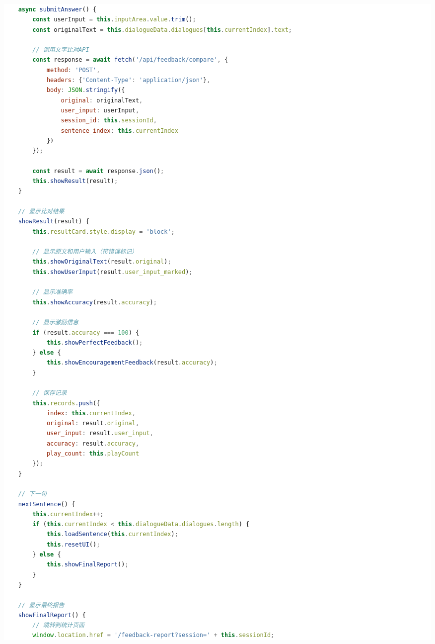 ```javascript
    async submitAnswer() {
        const userInput = this.inputArea.value.trim();
        const originalText = this.dialogueData.dialogues[this.currentIndex].text;
        
        // 调用文字比对API
        const response = await fetch('/api/feedback/compare', {
            method: 'POST',
            headers: {'Content-Type': 'application/json'},
            body: JSON.stringify({
                original: originalText,
                user_input: userInput,
                session_id: this.sessionId,
                sentence_index: this.currentIndex
            })
        });
        
        const result = await response.json();
        this.showResult(result);
    }
    
    // 显示比对结果
    showResult(result) {
        this.resultCard.style.display = 'block';
        
        // 显示原文和用户输入（带错误标记）
        this.showOriginalText(result.original);
        this.showUserInput(result.user_input_marked);
        
        // 显示准确率
        this.showAccuracy(result.accuracy);
        
        // 显示激励信息
        if (result.accuracy === 100) {
            this.showPerfectFeedback();
        } else {
            this.showEncouragementFeedback(result.accuracy);
        }
        
        // 保存记录
        this.records.push({
            index: this.currentIndex,
            original: result.original,
            user_input: result.user_input,
            accuracy: result.accuracy,
            play_count: this.playCount
        });
    }
    
    // 下一句
    nextSentence() {
        this.currentIndex++;
        if (this.currentIndex < this.dialogueData.dialogues.length) {
            this.loadSentence(this.currentIndex);
            this.resetUI();
        } else {
            this.showFinalReport();
        }
    }
    
    // 显示最终报告
    showFinalReport() {
        // 跳转到统计页面
        window.location.href = '/feedback-report?session=' + this.sessionId;
```